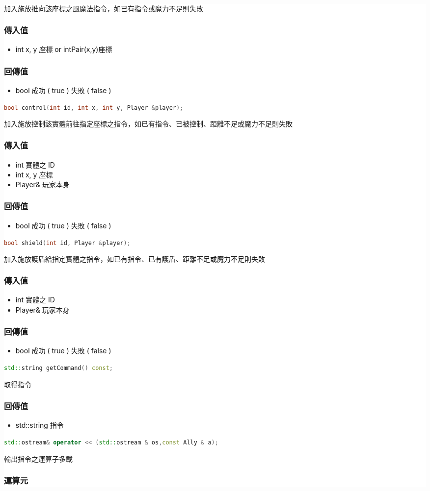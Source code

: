 加入施放推向該座標之風魔法指令，如已有指令或魔力不足則失敗

### 傳入值

- int x, y 座標 or intPair(x,y)座標

### 回傳值

- bool 成功 ( true ) 失敗 ( false )

```cpp
bool control(int id, int x, int y, Player &player);
```

加入施放控制該實體前往指定座標之指令，如已有指令、已被控制、距離不足或魔力不足則失敗

### 傳入值

- int 實體之 ID
- int x, y 座標
- Player& 玩家本身

### 回傳值

- bool 成功 ( true ) 失敗 ( false )

```cpp
bool shield(int id, Player &player);
```

加入施放護盾給指定實體之指令，如已有指令、已有護盾、距離不足或魔力不足則失敗

### 傳入值

- int 實體之 ID
- Player& 玩家本身

### 回傳值

- bool 成功 ( true ) 失敗 ( false )

```cpp
std::string getCommand() const;
```

取得指令

### 回傳值

- std::string 指令

```cpp
std::ostream& operator << (std::ostream & os,const Ally & a);
```

輸出指令之運算子多載

### 運算元
